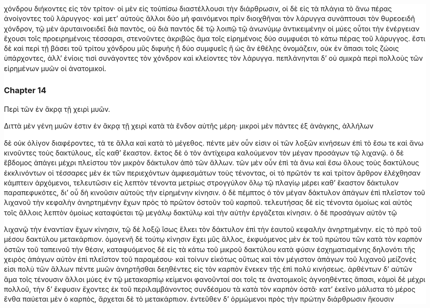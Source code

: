 <pb n="951"/>

χόνδρου διήκοντες εἰς τὸν τρίτον· οἱ μὲν εἰς τοὐπίσω διαστέλλουσι
<lb/>τὴν διάρθρωσιν, οἱ δὲ εἰς τὰ πλάγια τὸ ἄνω πέρας
<lb/>ἀνοίγοντες τοῦ λάρυγγος· καὶ μετ’ αὐτοὺς ἄλλοι δύο
<lb/>μὴ φαινόμενοι πρὶν διοιχθῆναι τὸν λάρυγγα συνάπτουσι τὸν
<lb/>θυρεοειδῆ χόνδρον, τῷ μὲν ἀρυταινοειδεῖ διὰ παντὸς, οὐ
<lb/>διὰ παντός δὲ τῷ λοιπῷ τῷ ἀνωνύμῳ ἀντικειμένην οἱ μύες
<lb/>οὗτοι τὴν ἐνέργειαν ἔχουσι τοῖς προειρημένοις τέσσαρσι,
<lb/>στενοῦντες ἀκριβῶς ἅμα τοῖς εἰρημένοις δύο συμφυέσι τὸ
<lb/>κάτω πέρας τοῦ λάρυγγος. ἔστι δὲ καὶ περὶ τῇ βάσει τοῦ
<lb/>τρίτου χόνδρου μῦς διφυὴς ἢ δύο συμφυεῖς ἢ ὡς ἂν ἐθέλῃς
<lb/>ὀνομάζειν, οὐκ ἐν ἅπασι τοῖς ζώοις ὑπάρχοντες, ἀλλ’ ἐνίοις
<lb/>τισὶ συνάγοντες τὸν χόνδρον καὶ κλείοντες τὸν λάρυγγα.
<lb/>πεπλάνηνται δ’ οὐ σμικρὰ περὶ πολλοὺς τῶν εἰρημένων μυῶν
<lb/>οἱ ἀνατομικοί.</p>


### Chapter 14

<p>Περὶ τῶν ἐν ἄκρᾳ τῇ χειρὶ μυῶν.</p>
<p>Διττὰ μὲν γένη μυῶν ἐστιν ἐν ἄκρᾳ τῇ χειρὶ κατὰ τὰ
<lb/>ἔνδον αὐτῆς μέρη· μικροὶ μὲν πάντες ἐξ ἀνάγκης, ἀλλήλων

<pb n="952"/>

δὲ οὐκ ὀλίγον διαφέροντες, τά τε ἄλλα καὶ κατὰ τὸ μέγεθος.
<lb/>πέντε μὲν οὖν εἰσιν οἱ τῶν λοξῶν κινήσεων ἐπὶ τὸ
<lb/>ἔσω τε καὶ ἄνω κινοῦντες τοὺς δακτύλους, εἷς καθ’ ἕκαστον.
<lb/>ἕκτος δὲ ὁ τὸν ἀντίχειρα καλούμενον τὸν μέγαν προσάγων
<lb/>τῷ λιχανῷ. ὁ δὲ ἕβδομος ἀπάγει μέχρι πλείστου τὸν μικρὸν
<lb/>δάκτυλον ἀπὸ τῶν ἄλλων. τῶν μὲν οὖν ἐπὶ τὰ ἄνω
<lb/>καὶ ἔσω ὅλους τοὺς δακτύλους ἐκκλινόντων οἱ τέσσαρες μὲν
<lb/>ἐκ τῶν περιεχόντων ἀμφιεσμάτων τοὺς τένοντας, οἱ τὸ πρῶτόν
<lb/>τε καὶ τρίτον ἄρθρον ἐλέχθησαν κάμπτειν ἀρχόμενοι,
<lb/>τελευτῶσιν εἰς λεπτὸν τένοντα μετρίως στρογγύλον ὅλῳ τῷ
<lb/>πλαγίῳ μέρει καθ’ ἕκαστον δάκτυλον παραπεφυκότες, δι’
<lb/>οὗ δὴ κινοῦσιν αὐτοὺς τὴν εἰρημένην κίνησιν. ὁ δὲ πέμπτος
<lb/>ὁ τὸν μέγαν δάκτυλον ἀπάγων ἐπὶ πλεῖστον τοῦ λιχανοῦ
<lb/>τὴν κεφαλὴν ἀνηρτημένην ἔχων πρὸς τὸ πρῶτον ὀστοῦν τοῦ
<lb/>καρποῦ. τελευτήσας δὲ εἰς τένοντα ὁμοίως καὶ αὐτὸς τοῖς
<lb/>ἄλλοις λεπτὸν ὁμοίως καταφύεται τῷ μεγάλῳ δακτύλῳ καὶ
<lb/>τὴν αὐτὴν ἐργάζεται κίνησιν. ὁ δὲ προσάγων αὐτὸν τῷ

<pb n="953"/>

λιχανῷ τὴν ἐναντίαν ἔχων κίνησιν, τῷ δὲ λοξῷ ἴσως ἕλκει
<lb/>τὸν δάκτυλον ἐπὶ τὴν ἑαυτοῦ κεφαλὴν ἀνηρτημένην. εἰς τὸ
<lb/>πρὸ τοῦ μέσου δακτύλου μετακάρπιον. ὁμογενῆ δὲ τούτῳ
<lb/>κίνησιν ἔχει μῦς ἄλλος, ἐκφυόμενος μὲν ἐκ τοῦ πρώτου τῶν
<lb/>κατὰ τὸν καρπὸν ὀστῶν τοῦ ταπεινοῦ τὴν θέσιν, καταφυόμενος
<lb/>δὲ εἰς τὰ κάτω τοῦ μικροῦ δακτύλου κατὰ φύσιν ἐσχηματισμένης
<lb/>δηλονότι τῆς χειρὸς ἀπάγων αὐτὸν ἐπὶ πλεῖστον
<lb/>τοῦ παραμέσου· καὶ τοίνυν εἰκότως οὕτως καὶ τὸν μέγιστον
<lb/>ἀπάγων τοῦ λιχανοῦ μείζονές εἰσι πολὺ τῶν ἄλλων πέντε
<lb/>μυῶν ἀνηρτῆσθαι δεηθέντες εἰς τὸν καρπὸν ἕνεκεν τῆς ἐπὶ
<lb/>πολὺ κινήσεως. ἀρθέντων δ’ αὐτῶν ἅμα τοῖς τένουσιν ἅλλοι
<lb/>μύες ἐν τῷ μετακαρπίῳ κείμενοι φανοῦνταί σοι τοῖς τε
<lb/>ἀνατομικοῖς ἀγνοηθέντες ἅπασι, κἀμοὶ δὲ μέχρι πολλοῦ, τὴν
<lb/>δ’ ἔκφυσιν ἔχοντες ἐκ τοῦ περιλαμβάνοντος συνδέσμου τὰ
<lb/>κατὰ τὸν καρπὸν ὀστᾶ· κατ’ ἐκεῖνο μάλιστα τὸ μέρος ἔνθα
<lb/>παύεται μὲν ὁ καρπὸς, ἄρχεται δὲ τὸ μετακάρπιον. ἐντεῦθεν
<lb/>δ’ ὁρμώμενοι πρὸς τὴν πρώτην διάρθρωσιν ἥκουσιν
